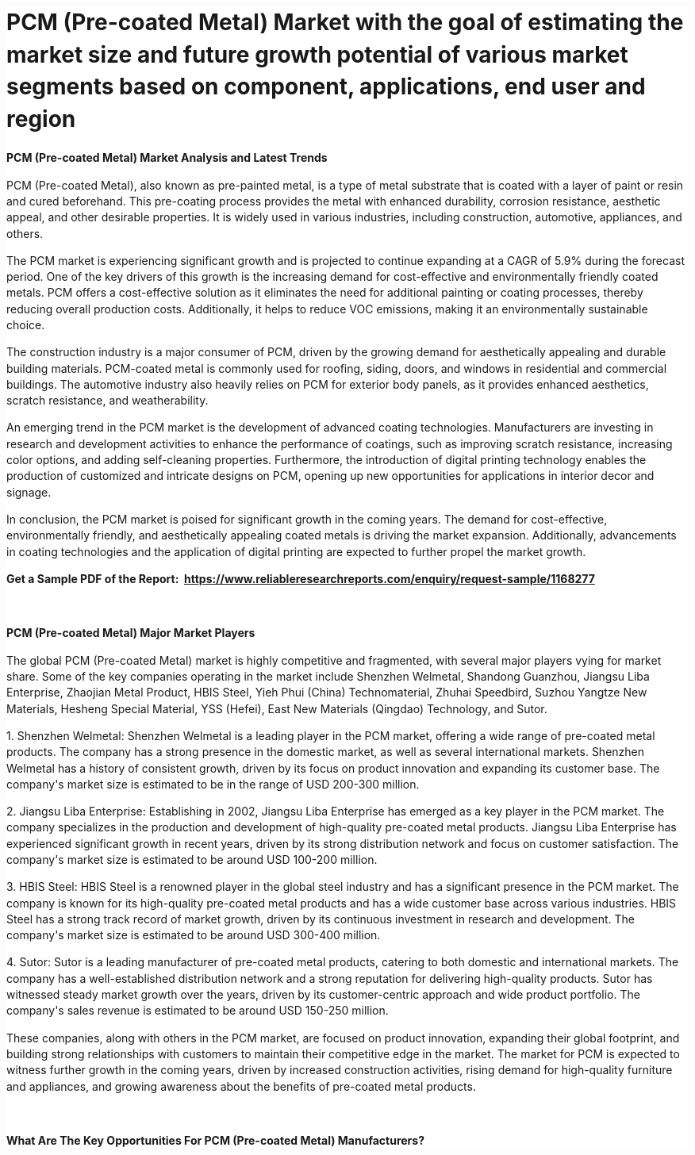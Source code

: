 <p><h1>PCM (Pre-coated Metal) Market with the goal of estimating the market size and future growth potential of various market segments based on component, applications, end user and region</h1></p><p><strong>PCM (Pre-coated Metal) Market Analysis and Latest Trends</strong></p>
<p><p>PCM (Pre-coated Metal), also known as pre-painted metal, is a type of metal substrate that is coated with a layer of paint or resin and cured beforehand. This pre-coating process provides the metal with enhanced durability, corrosion resistance, aesthetic appeal, and other desirable properties. It is widely used in various industries, including construction, automotive, appliances, and others.</p><p>The PCM market is experiencing significant growth and is projected to continue expanding at a CAGR of 5.9% during the forecast period. One of the key drivers of this growth is the increasing demand for cost-effective and environmentally friendly coated metals. PCM offers a cost-effective solution as it eliminates the need for additional painting or coating processes, thereby reducing overall production costs. Additionally, it helps to reduce VOC emissions, making it an environmentally sustainable choice.</p><p>The construction industry is a major consumer of PCM, driven by the growing demand for aesthetically appealing and durable building materials. PCM-coated metal is commonly used for roofing, siding, doors, and windows in residential and commercial buildings. The automotive industry also heavily relies on PCM for exterior body panels, as it provides enhanced aesthetics, scratch resistance, and weatherability.</p><p>An emerging trend in the PCM market is the development of advanced coating technologies. Manufacturers are investing in research and development activities to enhance the performance of coatings, such as improving scratch resistance, increasing color options, and adding self-cleaning properties. Furthermore, the introduction of digital printing technology enables the production of customized and intricate designs on PCM, opening up new opportunities for applications in interior decor and signage.</p><p>In conclusion, the PCM market is poised for significant growth in the coming years. The demand for cost-effective, environmentally friendly, and aesthetically appealing coated metals is driving the market expansion. Additionally, advancements in coating technologies and the application of digital printing are expected to further propel the market growth.</p></p>
<p><strong>Get a Sample PDF of the Report:&nbsp; <a href="https://www.reliableresearchreports.com/enquiry/request-sample/1168277">https://www.reliableresearchreports.com/enquiry/request-sample/1168277</a></strong></p>
<p>&nbsp;</p>
<p><strong>PCM (Pre-coated Metal) Major Market Players</strong></p>
<p><p>The global PCM (Pre-coated Metal) market is highly competitive and fragmented, with several major players vying for market share. Some of the key companies operating in the market include Shenzhen Welmetal, Shandong Guanzhou, Jiangsu Liba Enterprise, Zhaojian Metal Product, HBIS Steel, Yieh Phui (China) Technomaterial, Zhuhai Speedbird, Suzhou Yangtze New Materials, Hesheng Special Material, YSS (Hefei), East New Materials (Qingdao) Technology, and Sutor. </p><p>1. Shenzhen Welmetal: Shenzhen Welmetal is a leading player in the PCM market, offering a wide range of pre-coated metal products. The company has a strong presence in the domestic market, as well as several international markets. Shenzhen Welmetal has a history of consistent growth, driven by its focus on product innovation and expanding its customer base. The company's market size is estimated to be in the range of USD 200-300 million.</p><p>2. Jiangsu Liba Enterprise: Establishing in 2002, Jiangsu Liba Enterprise has emerged as a key player in the PCM market. The company specializes in the production and development of high-quality pre-coated metal products. Jiangsu Liba Enterprise has experienced significant growth in recent years, driven by its strong distribution network and focus on customer satisfaction. The company's market size is estimated to be around USD 100-200 million.</p><p>3. HBIS Steel: HBIS Steel is a renowned player in the global steel industry and has a significant presence in the PCM market. The company is known for its high-quality pre-coated metal products and has a wide customer base across various industries. HBIS Steel has a strong track record of market growth, driven by its continuous investment in research and development. The company's market size is estimated to be around USD 300-400 million.</p><p>4. Sutor: Sutor is a leading manufacturer of pre-coated metal products, catering to both domestic and international markets. The company has a well-established distribution network and a strong reputation for delivering high-quality products. Sutor has witnessed steady market growth over the years, driven by its customer-centric approach and wide product portfolio. The company's sales revenue is estimated to be around USD 150-250 million.</p><p>These companies, along with others in the PCM market, are focused on product innovation, expanding their global footprint, and building strong relationships with customers to maintain their competitive edge in the market. The market for PCM is expected to witness further growth in the coming years, driven by increased construction activities, rising demand for high-quality furniture and appliances, and growing awareness about the benefits of pre-coated metal products.</p></p>
<p>&nbsp;</p>
<p><strong>What Are The Key Opportunities For PCM (Pre-coated Metal) Manufacturers?</strong></p>